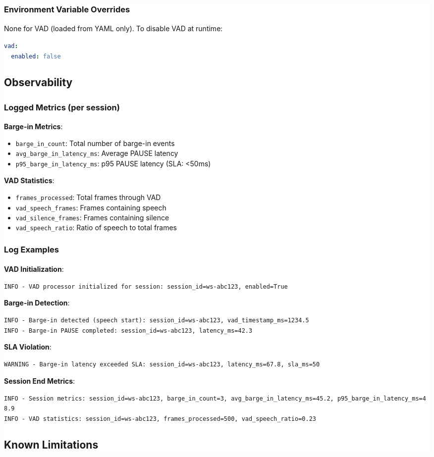 ### Environment Variable Overrides

None for VAD (loaded from YAML only). To disable VAD at runtime:

```yaml
vad:
  enabled: false
```

## Observability

### Logged Metrics (per session)

**Barge-in Metrics**:

- `barge_in_count`: Total number of barge-in events
- `avg_barge_in_latency_ms`: Average PAUSE latency
- `p95_barge_in_latency_ms`: p95 PAUSE latency (SLA: <50ms)

**VAD Statistics**:

- `frames_processed`: Total frames through VAD
- `vad_speech_frames`: Frames containing speech
- `vad_silence_frames`: Frames containing silence
- `vad_speech_ratio`: Ratio of speech to total frames

### Log Examples

**VAD Initialization**:

```
INFO - VAD processor initialized for session: session_id=ws-abc123, enabled=True
```

**Barge-in Detection**:

```
INFO - Barge-in detected (speech start): session_id=ws-abc123, vad_timestamp_ms=1234.5
INFO - Barge-in PAUSE completed: session_id=ws-abc123, latency_ms=42.3
```

**SLA Violation**:

```
WARNING - Barge-in latency exceeded SLA: session_id=ws-abc123, latency_ms=67.8, sla_ms=50
```

**Session End Metrics**:

```
INFO - Session metrics: session_id=ws-abc123, barge_in_count=3, avg_barge_in_latency_ms=45.2, p95_barge_in_latency_ms=48.9
INFO - VAD statistics: session_id=ws-abc123, frames_processed=500, vad_speech_ratio=0.23
```

## Known Limitations
